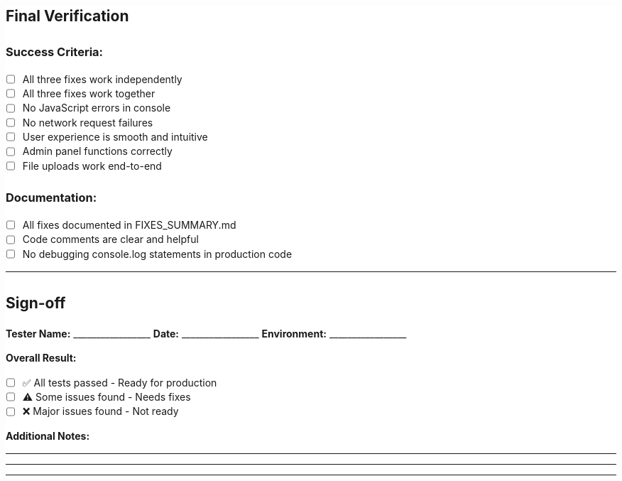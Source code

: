 
## Final Verification

### Success Criteria:
- [ ] All three fixes work independently
- [ ] All three fixes work together
- [ ] No JavaScript errors in console
- [ ] No network request failures
- [ ] User experience is smooth and intuitive
- [ ] Admin panel functions correctly
- [ ] File uploads work end-to-end

### Documentation:
- [ ] All fixes documented in FIXES_SUMMARY.md
- [ ] Code comments are clear and helpful
- [ ] No debugging console.log statements in production code

---

## Sign-off

**Tester Name:** _________________
**Date:** _________________
**Environment:** _________________

**Overall Result:** 
- [ ] ✅ All tests passed - Ready for production
- [ ] ⚠️  Some issues found - Needs fixes
- [ ] ❌ Major issues found - Not ready

**Additional Notes:**
_________________________________________________
_________________________________________________
_________________________________________________
